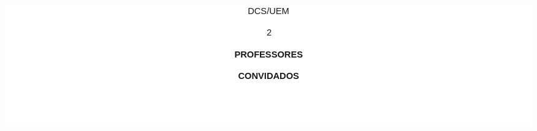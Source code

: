   <td width=85 nowrap style='width:63.8pt;border-top:none;border-left:none;
  border-bottom:solid windowtext 1.0pt;border-right:solid windowtext 1.0pt;
  mso-border-top-alt:solid windowtext .5pt;mso-border-left-alt:solid windowtext .5pt;
  mso-border-alt:solid windowtext .5pt;padding:0cm 0cm 0cm 0cm;height:12.9pt'>
  <p class=MsoNormal align=center style='text-align:center;mso-element:frame;
  mso-element-wrap:auto;mso-element-anchor-horizontal:column;mso-element-left:
  -21.3pt;mso-height-rule:exactly'><span lang=PT style='font-size:11.0pt;
  font-family:Arial;mso-fareast-font-family:"Arial Unicode MS";mso-ansi-language:
  PT'>DCS/UEM<o:p></o:p></span></p>
  </td>
  <td width=66 style='width:49.6pt;border-top:none;border-left:none;border-bottom:
  solid windowtext 1.0pt;border-right:solid windowtext 1.0pt;mso-border-top-alt:
  solid windowtext .5pt;mso-border-left-alt:solid windowtext .5pt;mso-border-alt:
  solid windowtext .5pt;padding:0cm 0cm 0cm 0cm;height:12.9pt'>
  <p class=MsoNormal align=center style='text-align:center;text-indent:1.8pt;
  mso-element:frame;mso-element-frame-hspace:7.05pt;mso-element-wrap:around;
  mso-element-anchor-vertical:paragraph;mso-element-anchor-horizontal:margin;
  mso-element-left:-21.3pt;mso-element-top:-2.35pt;mso-height-rule:exactly'><span
  lang=PT style='font-size:11.0pt;font-family:Arial;mso-ansi-language:PT'>2<o:p></o:p></span></p>
  </td>
 </tr>
 <tr style='mso-yfti-irow:14;height:12.9pt'>
  <td width=189 nowrap style='width:5.0cm;border:solid windowtext 1.0pt;
  border-top:none;mso-border-top-alt:solid windowtext .5pt;mso-border-alt:solid windowtext .5pt;
  padding:0cm 0cm 0cm 0cm;height:12.9pt'>
  <p class=MsoNormal align=center style='text-align:center;text-indent:.25pt;
  mso-element:frame;mso-element-frame-hspace:7.05pt;mso-element-wrap:around;
  mso-element-anchor-vertical:paragraph;mso-element-anchor-horizontal:margin;
  mso-element-left:-21.3pt;mso-element-top:-2.35pt;mso-height-rule:exactly'><b
  style='mso-bidi-font-weight:normal'><span style='font-size:11.0pt;font-family:
  Arial'>PROFESSORES<o:p></o:p></span></b></p>
  <p class=MsoNormal align=center style='text-align:center;text-indent:.25pt;
  mso-element:frame;mso-element-frame-hspace:7.05pt;mso-element-wrap:around;
  mso-element-anchor-vertical:paragraph;mso-element-anchor-horizontal:margin;
  mso-element-left:-21.3pt;mso-element-top:-2.35pt;mso-height-rule:exactly'><b
  style='mso-bidi-font-weight:normal'><span style='font-size:11.0pt;font-family:
  Arial'>CONVIDADOS<o:p></o:p></span></b></p>
  </td>
  <td width=312 style='width:233.9pt;border-top:none;border-left:none;
  border-bottom:solid windowtext 1.0pt;border-right:solid windowtext 1.0pt;
  mso-border-top-alt:solid windowtext .5pt;mso-border-left-alt:solid windowtext .5pt;
  mso-border-alt:solid windowtext .5pt;padding:0cm 0cm 0cm 0cm;height:12.9pt'>
  <p class=MsoNormal align=center style='text-align:center;mso-element:frame;
  mso-element-frame-hspace:7.05pt;mso-element-wrap:around;mso-element-anchor-vertical:
  paragraph;mso-element-anchor-horizontal:margin;mso-element-left:-21.3pt;
  mso-element-top:-2.35pt;mso-height-rule:exactly'><span lang=PT
  style='font-size:11.0pt;font-family:Arial;mso-ansi-language:PT'><o:p>&nbsp;</o:p></span></p>
  </td>
  <td width=85 nowrap style='width:63.8pt;border-top:none;border-left:none;
  border-bottom:solid windowtext 1.0pt;border-right:solid windowtext 1.0pt;
  mso-border-top-alt:solid windowtext .5pt;mso-border-left-alt:solid windowtext .5pt;
  mso-border-alt:solid windowtext .5pt;padding:0cm 0cm 0cm 0cm;height:12.9pt'>
  <p class=MsoNormal align=center style='text-align:center;mso-element:frame;
  mso-element-wrap:auto;mso-element-anchor-horizontal:column;mso-element-left:
  -21.3pt;mso-height-rule:exactly'><span lang=PT style='font-size:11.0pt;
  font-family:Arial;mso-fareast-font-family:"Arial Unicode MS";mso-ansi-language:
  PT'><o:p>&nbsp;</o:p></span></p>
  </td>
  <td width=66 style='width:49.6pt;border-top:none;border-left:none;border-bottom:
  solid windowtext 1.0pt;border-right:solid windowtext 1.0pt;mso-border-top-alt:
  solid windowtext .5pt;mso-border-left-alt:solid windowtext .5pt;mso-border-alt:
  solid windowtext .5pt;padding:0cm 0cm 0cm 0cm;height:12.9pt'>
  <p class=MsoNormal align=center style='text-align:center;text-indent:1.8pt;
  mso-element:frame;mso-element-frame-hspace:7.05pt;mso-element-wrap:around;